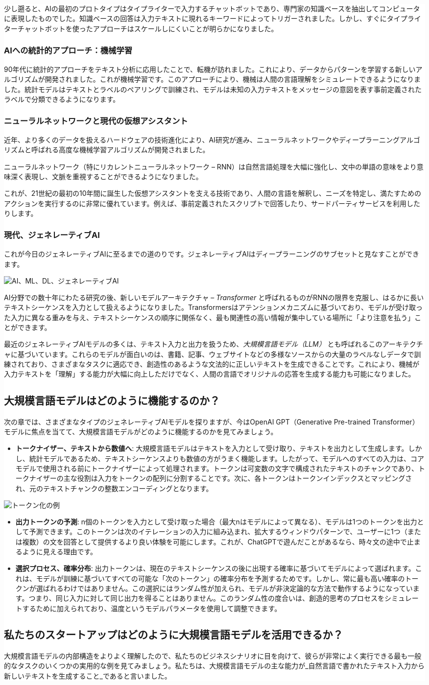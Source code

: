 少し遡ると、AIの最初のプロトタイプはタイプライターで入力するチャットボットであり、専門家の知識ベースを抽出してコンピュータに表現したものでした。知識ベースの回答は入力テキストに現れるキーワードによってトリガーされました。しかし、すぐにタイプライターチャットボットを使ったアプローチはスケールしにくいことが明らかになりました。

### AIへの統計的アプローチ：機械学習

90年代に統計的アプローチをテキスト分析に応用したことで、転機が訪れました。これにより、データからパターンを学習する新しいアルゴリズムが開発されました。これが機械学習です。このアプローチにより、機械は人間の言語理解をシミュレートできるようになりました。統計モデルはテキストとラベルのペアリングで訓練され、モデルは未知の入力テキストをメッセージの意図を表す事前定義されたラベルで分類できるようになります。

### ニューラルネットワークと現代の仮想アシスタント

近年、より多くのデータを扱えるハードウェアの技術進化により、AI研究が進み、ニューラルネットワークやディープラーニングアルゴリズムと呼ばれる高度な機械学習アルゴリズムが開発されました。

ニューラルネットワーク（特にリカレントニューラルネットワーク – RNN）は自然言語処理を大幅に強化し、文中の単語の意味をより意味深く表現し、文脈を重視することができるようになりました。

これが、21世紀の最初の10年間に誕生した仮想アシスタントを支える技術であり、人間の言語を解釈し、ニーズを特定し、満たすためのアクションを実行するのに非常に優れています。例えば、事前定義されたスクリプトで回答したり、サードパーティサービスを利用したりします。

### 現代、ジェネレーティブAI

これが今日のジェネレーティブAIに至るまでの道のりです。ジェネレーティブAIはディープラーニングのサブセットと見なすことができます。

![AI、ML、DL、ジェネレーティブAI](../../../translated_images/AI-diagram.cab4093fe39583ffc0d19c22eab2ef79aaf4ef307ea91ac18f97aa008abeb45c.ja.png)

AI分野での数十年にわたる研究の後、新しいモデルアーキテクチャ – _Transformer_ と呼ばれるものがRNNの限界を克服し、はるかに長いテキストシーケンスを入力として扱えるようになりました。Transformersはアテンションメカニズムに基づいており、モデルが受け取った入力に異なる重みを与え、テキストシーケンスの順序に関係なく、最も関連性の高い情報が集中している場所に「より注意を払う」ことができます。

最近のジェネレーティブAIモデルの多くは、テキスト入力と出力を扱うため、_大規模言語モデル（LLM）_ とも呼ばれるこのアーキテクチャに基づいています。これらのモデルが面白いのは、書籍、記事、ウェブサイトなどの多様なソースからの大量のラベルなしデータで訓練されており、さまざまなタスクに適応でき、創造性のあるような文法的に正しいテキストを生成できることです。これにより、機械が入力テキストを「理解」する能力が大幅に向上しただけでなく、人間の言語でオリジナルの応答を生成する能力も可能になりました。

## 大規模言語モデルはどのように機能するのか？

次の章では、さまざまなタイプのジェネレーティブAIモデルを探りますが、今はOpenAI GPT（Generative Pre-trained Transformer）モデルに焦点を当てて、大規模言語モデルがどのように機能するのかを見てみましょう。

- **トークナイザー、テキストから数値へ**: 大規模言語モデルはテキストを入力として受け取り、テキストを出力として生成します。しかし、統計モデルであるため、テキストシーケンスよりも数値の方がうまく機能します。したがって、モデルへのすべての入力は、コアモデルで使用される前にトークナイザーによって処理されます。トークンは可変数の文字で構成されたテキストのチャンクであり、トークナイザーの主な役割は入力をトークンの配列に分割することです。次に、各トークンはトークンインデックスとマッピングされ、元のテキストチャンクの整数エンコーディングとなります。

![トークン化の例](../../../translated_images/tokenizer-example.09b30260020c3c1d21640d5729bf21332e179331bef6b8b6944627f6f722caf8.ja.png)

- **出力トークンの予測**: n個のトークンを入力として受け取った場合（最大nはモデルによって異なる）、モデルは1つのトークンを出力として予測できます。このトークンは次のイテレーションの入力に組み込まれ、拡大するウィンドウパターンで、ユーザーに1つ（または複数）の文を回答として提供するより良い体験を可能にします。これが、ChatGPTで遊んだことがあるなら、時々文の途中で止まるように見える理由です。

- **選択プロセス、確率分布**: 出力トークンは、現在のテキストシーケンスの後に出現する確率に基づいてモデルによって選ばれます。これは、モデルが訓練に基づいてすべての可能な「次のトークン」の確率分布を予測するためです。しかし、常に最も高い確率のトークンが選ばれるわけではありません。この選択にはランダム性が加えられ、モデルが非決定論的な方法で動作するようになっています。つまり、同じ入力に対して同じ出力を得ることはありません。このランダム性の度合いは、創造的思考のプロセスをシミュレートするために加えられており、温度というモデルパラメータを使用して調整できます。

## 私たちのスタートアップはどのように大規模言語モデルを活用できるか？

大規模言語モデルの内部構造をよりよく理解したので、私たちのビジネスシナリオに目を向けて、彼らが非常によく実行できる最も一般的なタスクのいくつかの実用的な例を見てみましょう。私たちは、大規模言語モデルの主な能力が_自然言語で書かれたテキスト入力から新しいテキストを生成すること_であると言いました。
